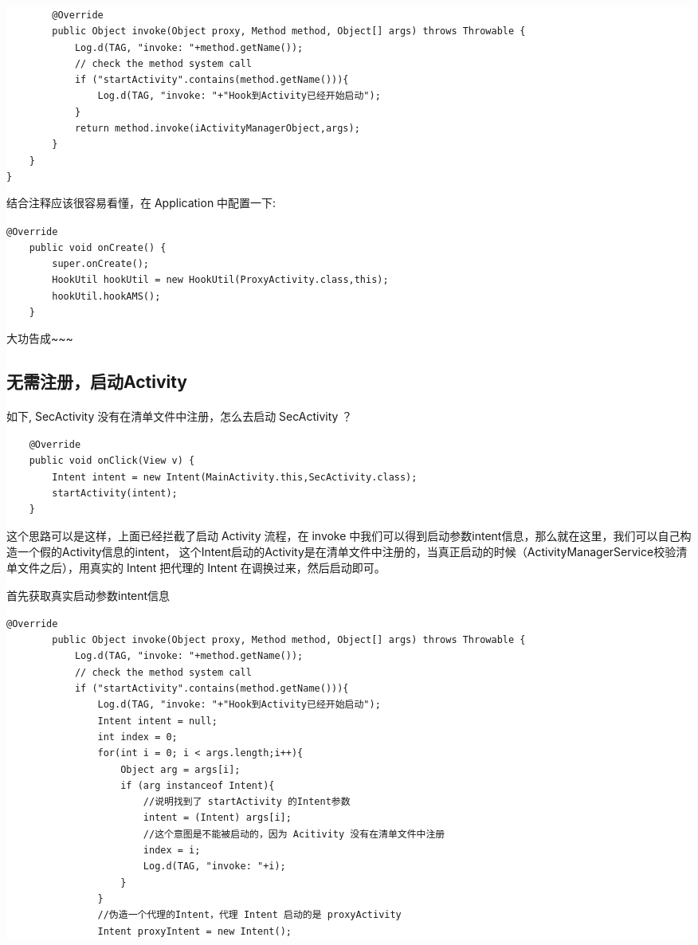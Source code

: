 ```
        @Override
        public Object invoke(Object proxy, Method method, Object[] args) throws Throwable {
            Log.d(TAG, "invoke: "+method.getName());
            // check the method system call
            if ("startActivity".contains(method.getName())){
                Log.d(TAG, "invoke: "+"Hook到Activity已经开始启动");
            }
            return method.invoke(iActivityManagerObject,args);
        }
    }
}
```


结合注释应该很容易看懂，在 Application 中配置一下:

```
@Override
    public void onCreate() {
        super.onCreate();
        HookUtil hookUtil = new HookUtil(ProxyActivity.class,this);
        hookUtil.hookAMS();
    }
```

大功告成~~~

##  无需注册，启动Activity

  如下, SecActivity 没有在清单文件中注册，怎么去启动 SecActivity ？

```
    @Override
    public void onClick(View v) {
        Intent intent = new Intent(MainActivity.this,SecActivity.class);
        startActivity(intent);
    }

```

这个思路可以是这样，上面已经拦截了启动 Activity 流程，在 invoke 中我们可以得到启动参数intent信息，那么就在这里，我们可以自己构造一个假的Activity信息的intent，
这个Intent启动的Activity是在清单文件中注册的，当真正启动的时候（ActivityManagerService校验清单文件之后），用真实的 Intent 把代理的 Intent 在调换过来，然后启动即可。


首先获取真实启动参数intent信息

```
@Override
        public Object invoke(Object proxy, Method method, Object[] args) throws Throwable {
            Log.d(TAG, "invoke: "+method.getName());
            // check the method system call
            if ("startActivity".contains(method.getName())){
                Log.d(TAG, "invoke: "+"Hook到Activity已经开始启动");
                Intent intent = null;
                int index = 0;
                for(int i = 0; i < args.length;i++){
                    Object arg = args[i];
                    if (arg instanceof Intent){
                        //说明找到了 startActivity 的Intent参数
                        intent = (Intent) args[i];
                        //这个意图是不能被启动的，因为 Acitivity 没有在清单文件中注册
                        index = i;
                        Log.d(TAG, "invoke: "+i);
                    }
                }
                //伪造一个代理的Intent，代理 Intent 启动的是 proxyActivity
                Intent proxyIntent = new Intent();
```